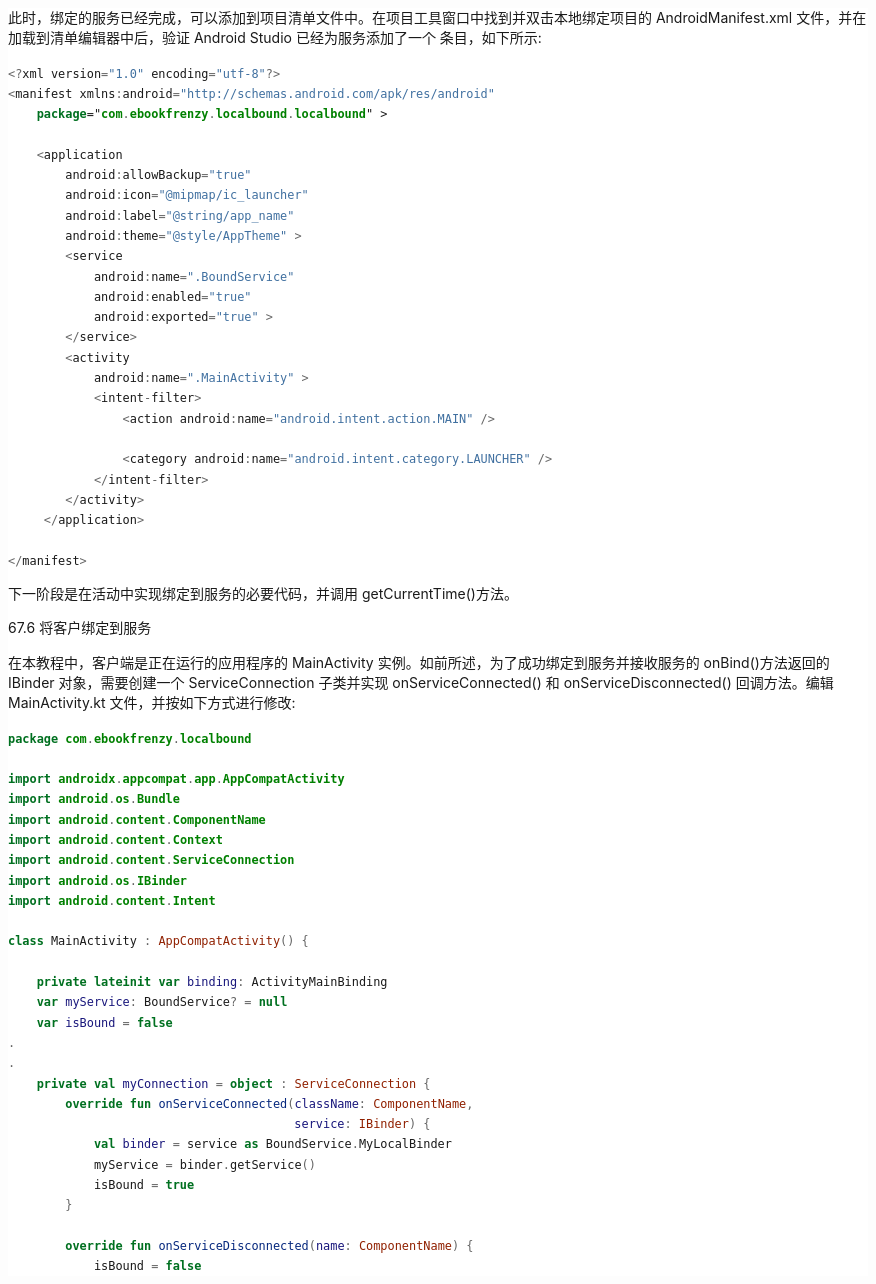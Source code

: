 此时，绑定的服务已经完成，可以添加到项目清单文件中。在项目工具窗口中找到并双击本地绑定项目的 AndroidManifest.xml 文件，并在加载到清单编辑器中后，验证 Android Studio 已经为服务添加了一个 <service>条目，如下所示:</service>

```kt
<?xml version="1.0" encoding="utf-8"?>
<manifest xmlns:android="http://schemas.android.com/apk/res/android"
    package="com.ebookfrenzy.localbound.localbound" >

    <application
        android:allowBackup="true"
        android:icon="@mipmap/ic_launcher"
        android:label="@string/app_name"
        android:theme="@style/AppTheme" >
        <service
            android:name=".BoundService"
            android:enabled="true"
            android:exported="true" >
        </service>
        <activity
            android:name=".MainActivity" >
            <intent-filter>
                <action android:name="android.intent.action.MAIN" />

                <category android:name="android.intent.category.LAUNCHER" />
            </intent-filter>
        </activity> 
     </application>

</manifest>
```

下一阶段是在活动中实现绑定到服务的必要代码，并调用 getCurrentTime()方法。

67.6 将客户绑定到服务

在本教程中，客户端是正在运行的应用程序的 MainActivity 实例。如前所述，为了成功绑定到服务并接收服务的 onBind()方法返回的 IBinder 对象，需要创建一个 ServiceConnection 子类并实现 onServiceConnected() 和 onServiceDisconnected() 回调方法。编辑 MainActivity.kt 文件，并按如下方式进行修改:

```kt
package com.ebookfrenzy.localbound

import androidx.appcompat.app.AppCompatActivity
import android.os.Bundle
import android.content.ComponentName
import android.content.Context
import android.content.ServiceConnection
import android.os.IBinder
import android.content.Intent

class MainActivity : AppCompatActivity() {

    private lateinit var binding: ActivityMainBinding 
    var myService: BoundService? = null
    var isBound = false
.
.
    private val myConnection = object : ServiceConnection {
        override fun onServiceConnected(className: ComponentName,
                                        service: IBinder) {
            val binder = service as BoundService.MyLocalBinder
            myService = binder.getService()
            isBound = true
        }

        override fun onServiceDisconnected(name: ComponentName) {
            isBound = false
```